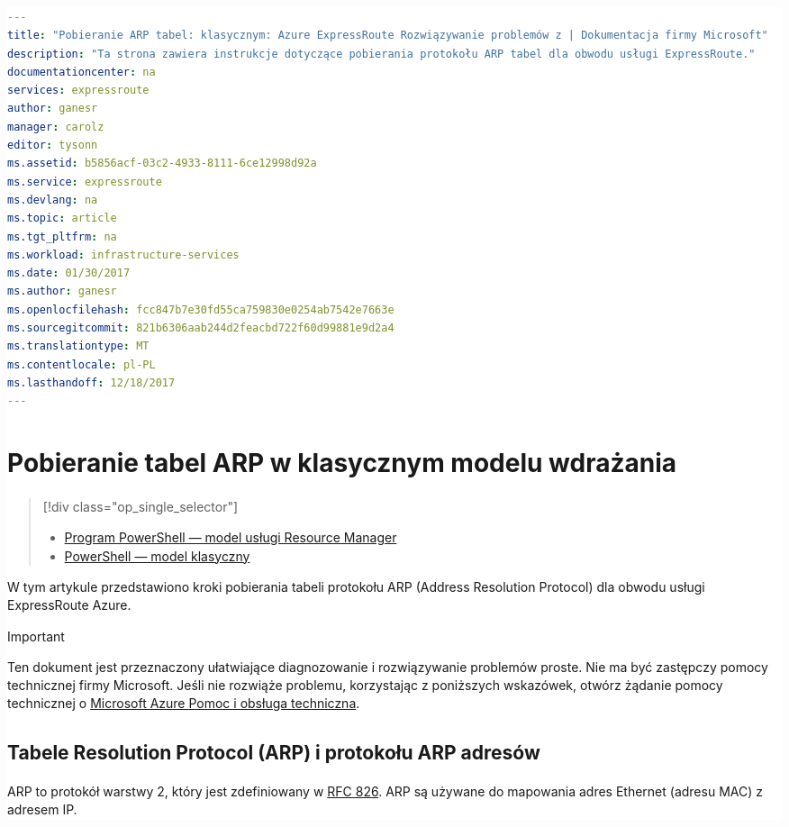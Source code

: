 ```yaml
---
title: "Pobieranie ARP tabel: klasycznym: Azure ExpressRoute Rozwiązywanie problemów z | Dokumentacja firmy Microsoft"
description: "Ta strona zawiera instrukcje dotyczące pobierania protokołu ARP tabel dla obwodu usługi ExpressRoute."
documentationcenter: na
services: expressroute
author: ganesr
manager: carolz
editor: tysonn
ms.assetid: b5856acf-03c2-4933-8111-6ce12998d92a
ms.service: expressroute
ms.devlang: na
ms.topic: article
ms.tgt_pltfrm: na
ms.workload: infrastructure-services
ms.date: 01/30/2017
ms.author: ganesr
ms.openlocfilehash: fcc847b7e30fd55ca759830e0254ab7542e7663e
ms.sourcegitcommit: 821b6306aab244d2feacbd722f60d99881e9d2a4
ms.translationtype: MT
ms.contentlocale: pl-PL
ms.lasthandoff: 12/18/2017
---
```

# <a name="getting-arp-tables-in-the-classic-deployment-model"></a>Pobieranie tabel ARP w klasycznym modelu wdrażania
> [!div class="op_single_selector"]
> * [Program PowerShell — model usługi Resource Manager](expressroute-troubleshooting-arp-resource-manager.md)
> * [PowerShell — model klasyczny](expressroute-troubleshooting-arp-classic.md)
> 
> 

W tym artykule przedstawiono kroki pobierania tabeli protokołu ARP (Address Resolution Protocol) dla obwodu usługi ExpressRoute Azure.

> [!IMPORTANT]
> Ten dokument jest przeznaczony ułatwiające diagnozowanie i rozwiązywanie problemów proste. Nie ma być zastępczy pomocy technicznej firmy Microsoft. Jeśli nie rozwiąże problemu, korzystając z poniższych wskazówek, otwórz żądanie pomocy technicznej o [Microsoft Azure Pomoc i obsługa techniczna](https://portal.azure.com/?#blade/Microsoft_Azure_Support/HelpAndSupportBlade).
> 
> 

## <a name="address-resolution-protocol-arp-and-arp-tables"></a>Tabele Resolution Protocol (ARP) i protokołu ARP adresów
ARP to protokół warstwy 2, który jest zdefiniowany w [RFC 826](https://tools.ietf.org/html/rfc826). ARP są używane do mapowania adres Ethernet (adresu MAC) z adresem IP.
